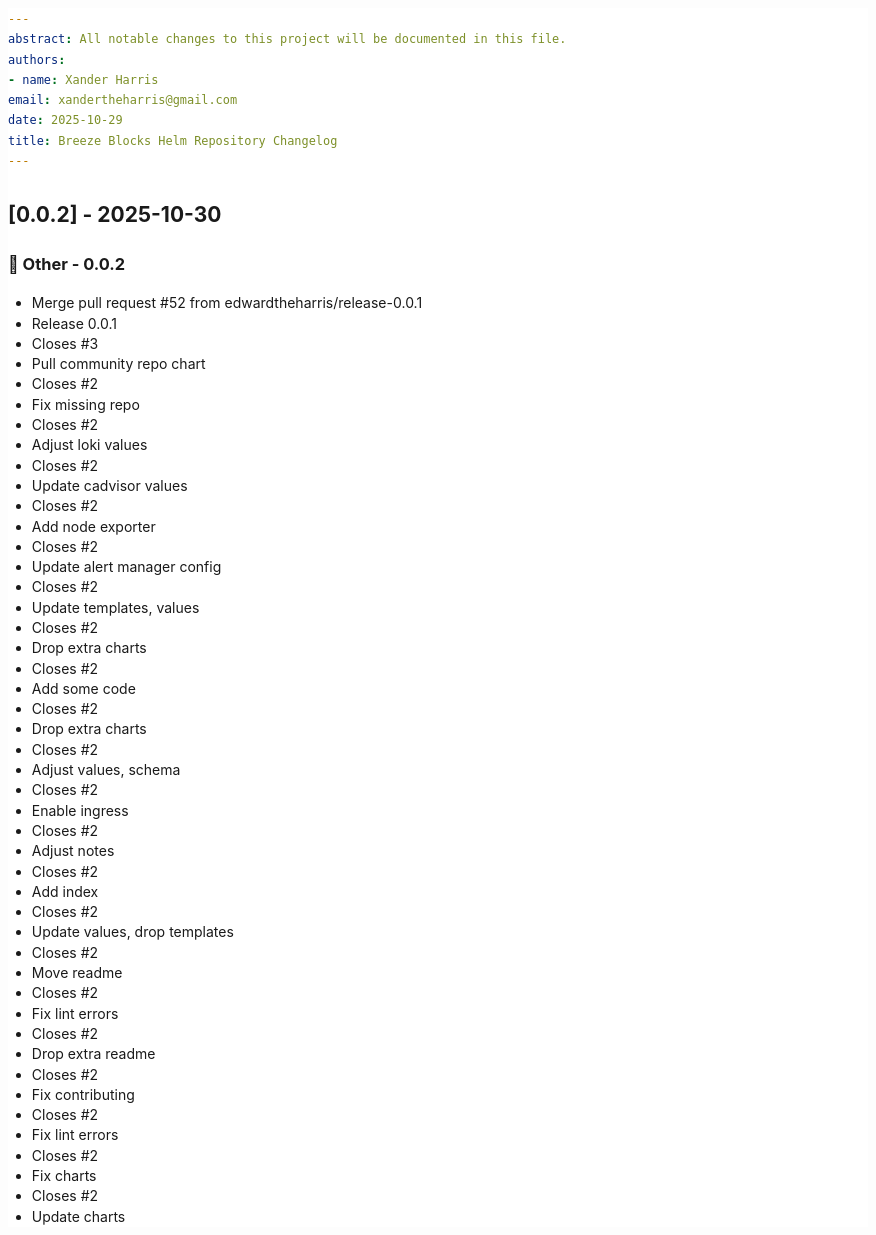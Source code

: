 ```yaml
---
abstract: All notable changes to this project will be documented in this file.
authors:
- name: Xander Harris
email: xandertheharris@gmail.com
date: 2025-10-29
title: Breeze Blocks Helm Repository Changelog
---
```




## [0.0.2] - 2025-10-30

### 💼 Other - 0.0.2


- Merge pull request #52 from edwardtheharris/release-0.0.1
- Release 0.0.1
- Closes #3
- Pull community repo chart
- Closes #2
- Fix missing repo
- Closes #2
- Adjust loki values
- Closes #2
- Update cadvisor values
- Closes #2
- Add node exporter
- Closes #2
- Update alert manager config
- Closes #2
- Update templates, values
- Closes #2
- Drop extra charts
- Closes #2
- Add some code
- Closes #2
- Drop extra charts
- Closes #2
- Adjust values, schema
- Closes #2
- Enable ingress
- Closes #2
- Adjust notes
- Closes #2
- Add index
- Closes #2
- Update values, drop templates
- Closes #2
- Move readme
- Closes #2
- Fix lint errors
- Closes #2
- Drop extra readme
- Closes #2
- Fix contributing
- Closes #2
- Fix lint errors
- Closes #2
- Fix charts
- Closes #2
- Update charts